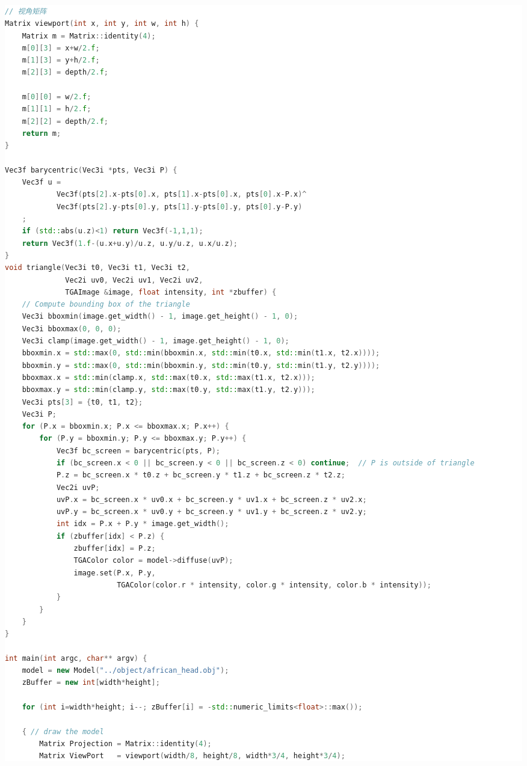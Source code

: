 ```c++
// 视角矩阵
Matrix viewport(int x, int y, int w, int h) {
    Matrix m = Matrix::identity(4);
    m[0][3] = x+w/2.f;
    m[1][3] = y+h/2.f;
    m[2][3] = depth/2.f;

    m[0][0] = w/2.f;
    m[1][1] = h/2.f;
    m[2][2] = depth/2.f;
    return m;
}

Vec3f barycentric(Vec3i *pts, Vec3i P) {
    Vec3f u =
            Vec3f(pts[2].x-pts[0].x, pts[1].x-pts[0].x, pts[0].x-P.x)^
            Vec3f(pts[2].y-pts[0].y, pts[1].y-pts[0].y, pts[0].y-P.y)
    ;
    if (std::abs(u.z)<1) return Vec3f(-1,1,1);
    return Vec3f(1.f-(u.x+u.y)/u.z, u.y/u.z, u.x/u.z);
}
void triangle(Vec3i t0, Vec3i t1, Vec3i t2,
              Vec2i uv0, Vec2i uv1, Vec2i uv2,
              TGAImage &image, float intensity, int *zbuffer) {
    // Compute bounding box of the triangle
    Vec3i bboxmin(image.get_width() - 1, image.get_height() - 1, 0);
    Vec3i bboxmax(0, 0, 0);
    Vec3i clamp(image.get_width() - 1, image.get_height() - 1, 0);
    bboxmin.x = std::max(0, std::min(bboxmin.x, std::min(t0.x, std::min(t1.x, t2.x))));
    bboxmin.y = std::max(0, std::min(bboxmin.y, std::min(t0.y, std::min(t1.y, t2.y))));
    bboxmax.x = std::min(clamp.x, std::max(t0.x, std::max(t1.x, t2.x)));
    bboxmax.y = std::min(clamp.y, std::max(t0.y, std::max(t1.y, t2.y)));
    Vec3i pts[3] = {t0, t1, t2};
    Vec3i P;
    for (P.x = bboxmin.x; P.x <= bboxmax.x; P.x++) {
        for (P.y = bboxmin.y; P.y <= bboxmax.y; P.y++) {
            Vec3f bc_screen = barycentric(pts, P);
            if (bc_screen.x < 0 || bc_screen.y < 0 || bc_screen.z < 0) continue;  // P is outside of triangle
            P.z = bc_screen.x * t0.z + bc_screen.y * t1.z + bc_screen.z * t2.z;
            Vec2i uvP;
            uvP.x = bc_screen.x * uv0.x + bc_screen.y * uv1.x + bc_screen.z * uv2.x;
            uvP.y = bc_screen.x * uv0.y + bc_screen.y * uv1.y + bc_screen.z * uv2.y;
            int idx = P.x + P.y * image.get_width();
            if (zbuffer[idx] < P.z) {
                zbuffer[idx] = P.z;
                TGAColor color = model->diffuse(uvP);
                image.set(P.x, P.y,
                          TGAColor(color.r * intensity, color.g * intensity, color.b * intensity));
            }
        }
    }
}

int main(int argc, char** argv) {
    model = new Model("../object/african_head.obj");
    zBuffer = new int[width*height];

    for (int i=width*height; i--; zBuffer[i] = -std::numeric_limits<float>::max());

    { // draw the model
        Matrix Projection = Matrix::identity(4);
        Matrix ViewPort   = viewport(width/8, height/8, width*3/4, height*3/4);
```
